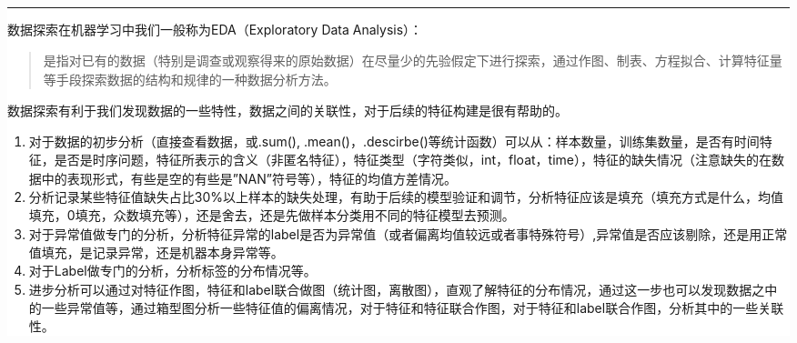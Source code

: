   ---
  数据探索在机器学习中我们一般称为EDA（Exploratory Data Analysis）：

  > 是指对已有的数据（特别是调查或观察得来的原始数据）在尽量少的先验假定下进行探索，通过作图、制表、方程拟合、计算特征量等手段探索数据的结构和规律的一种数据分析方法。

  数据探索有利于我们发现数据的一些特性，数据之间的关联性，对于后续的特征构建是很有帮助的。

  1. 对于数据的初步分析（直接查看数据，或.sum(), .mean()，.descirbe()等统计函数）可以从：样本数量，训练集数量，是否有时间特征，是否是时序问题，特征所表示的含义（非匿名特征），特征类型（字符类似，int，float，time），特征的缺失情况（注意缺失的在数据中的表现形式，有些是空的有些是”NAN”符号等），特征的均值方差情况。
  2. 分析记录某些特征值缺失占比30%以上样本的缺失处理，有助于后续的模型验证和调节，分析特征应该是填充（填充方式是什么，均值填充，0填充，众数填充等），还是舍去，还是先做样本分类用不同的特征模型去预测。
  3. 对于异常值做专门的分析，分析特征异常的label是否为异常值（或者偏离均值较远或者事特殊符号）,异常值是否应该剔除，还是用正常值填充，是记录异常，还是机器本身异常等。
  4. 对于Label做专门的分析，分析标签的分布情况等。
  5. 进步分析可以通过对特征作图，特征和label联合做图（统计图，离散图），直观了解特征的分布情况，通过这一步也可以发现数据之中的一些异常值等，通过箱型图分析一些特征值的偏离情况，对于特征和特征联合作图，对于特征和label联合作图，分析其中的一些关联性。

